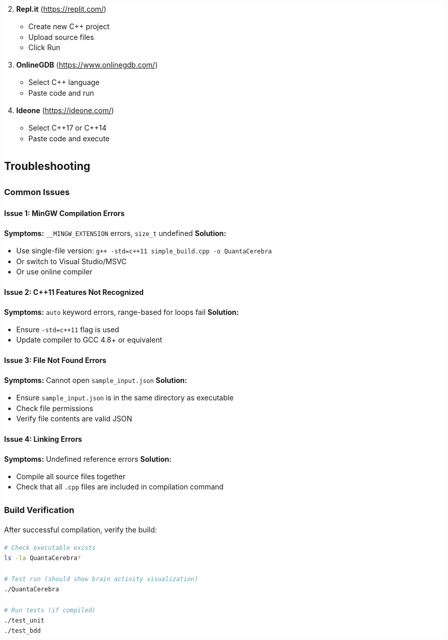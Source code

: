 2. **Repl.it** (https://replit.com/)
   - Create new C++ project
   - Upload source files
   - Click Run

3. **OnlineGDB** (https://www.onlinegdb.com/)
   - Select C++ language
   - Paste code and run

4. **Ideone** (https://ideone.com/)
   - Select C++17 or C++14
   - Paste code and execute

## Troubleshooting

### Common Issues

#### Issue 1: MinGW Compilation Errors
**Symptoms:** `__MINGW_EXTENSION` errors, `size_t` undefined
**Solution:** 
- Use single-file version: `g++ -std=c++11 simple_build.cpp -o QuantaCerebra`
- Or switch to Visual Studio/MSVC
- Or use online compiler

#### Issue 2: C++11 Features Not Recognized
**Symptoms:** `auto` keyword errors, range-based for loops fail
**Solution:**
- Ensure `-std=c++11` flag is used
- Update compiler to GCC 4.8+ or equivalent

#### Issue 3: File Not Found Errors
**Symptoms:** Cannot open `sample_input.json`
**Solution:**
- Ensure `sample_input.json` is in the same directory as executable
- Check file permissions
- Verify file contents are valid JSON

#### Issue 4: Linking Errors
**Symptoms:** Undefined reference errors
**Solution:**
- Compile all source files together
- Check that all `.cpp` files are included in compilation command

### Build Verification

After successful compilation, verify the build:

```bash
# Check executable exists
ls -la QuantaCerebra*

# Test run (should show brain activity visualization)
./QuantaCerebra

# Run tests (if compiled)
./test_unit
./test_bdd
```
